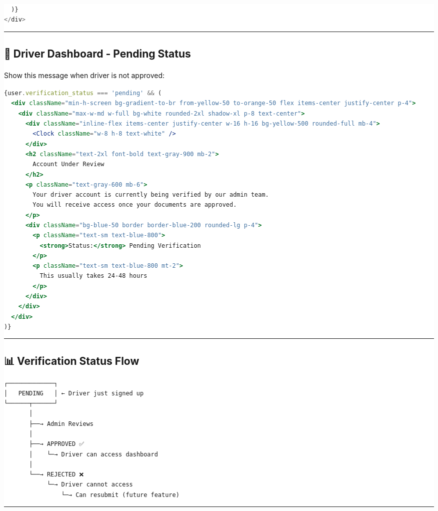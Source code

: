 ```jsx
  )}
</div>
```

---

## 🚨 Driver Dashboard - Pending Status

Show this message when driver is not approved:

```jsx
{user.verification_status === 'pending' && (
  <div className="min-h-screen bg-gradient-to-br from-yellow-50 to-orange-50 flex items-center justify-center p-4">
    <div className="max-w-md w-full bg-white rounded-2xl shadow-xl p-8 text-center">
      <div className="inline-flex items-center justify-center w-16 h-16 bg-yellow-500 rounded-full mb-4">
        <Clock className="w-8 h-8 text-white" />
      </div>
      <h2 className="text-2xl font-bold text-gray-900 mb-2">
        Account Under Review
      </h2>
      <p className="text-gray-600 mb-6">
        Your driver account is currently being verified by our admin team.
        You will receive access once your documents are approved.
      </p>
      <div className="bg-blue-50 border border-blue-200 rounded-lg p-4">
        <p className="text-sm text-blue-800">
          <strong>Status:</strong> Pending Verification
        </p>
        <p className="text-sm text-blue-800 mt-2">
          This usually takes 24-48 hours
        </p>
      </div>
    </div>
  </div>
)}
```

---

## 📊 Verification Status Flow

```
┌─────────────┐
│   PENDING   │ ← Driver just signed up
└──────┬──────┘
       │
       ├──→ Admin Reviews
       │
       ├──→ APPROVED ✅
       │    └─→ Driver can access dashboard
       │
       └──→ REJECTED ❌
            └─→ Driver cannot access
                └─→ Can resubmit (future feature)
```

---